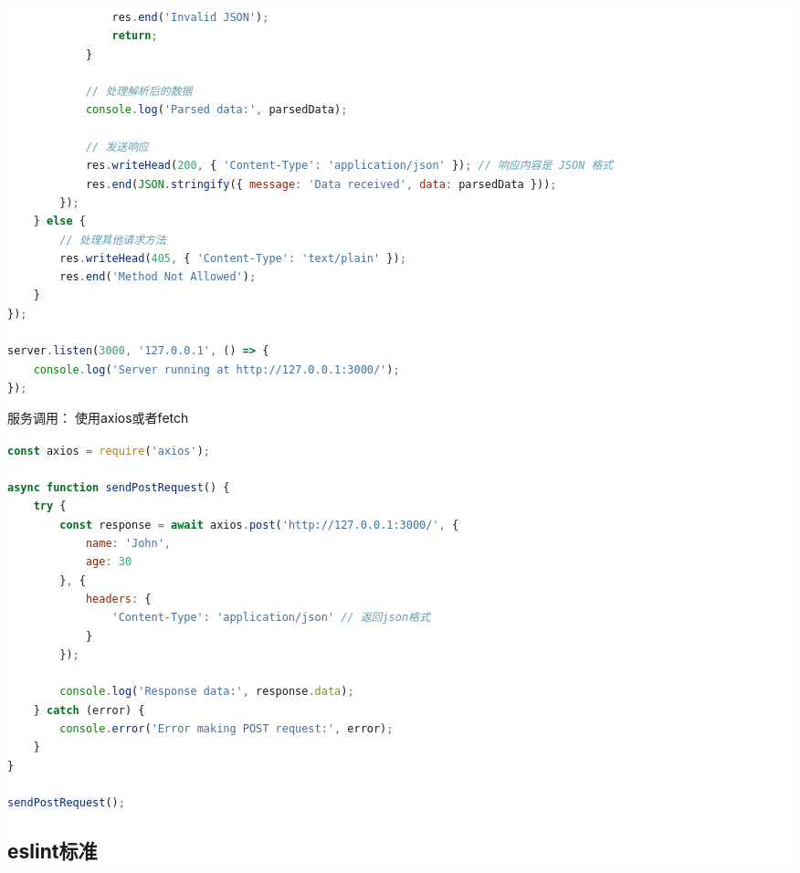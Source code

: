 ```js
                res.end('Invalid JSON');
                return;
            }

            // 处理解析后的数据
            console.log('Parsed data:', parsedData);

            // 发送响应
            res.writeHead(200, { 'Content-Type': 'application/json' }); // 响应内容是 JSON 格式
            res.end(JSON.stringify({ message: 'Data received', data: parsedData }));
        });
    } else {
        // 处理其他请求方法
        res.writeHead(405, { 'Content-Type': 'text/plain' });
        res.end('Method Not Allowed');
    }
});

server.listen(3000, '127.0.0.1', () => {
    console.log('Server running at http://127.0.0.1:3000/');
});
```
服务调用： 使用axios或者fetch
```js
const axios = require('axios');

async function sendPostRequest() {
    try {
        const response = await axios.post('http://127.0.0.1:3000/', {
            name: 'John',
            age: 30
        }, {
            headers: {
                'Content-Type': 'application/json' // 返回json格式
            }
        });

        console.log('Response data:', response.data);
    } catch (error) {
        console.error('Error making POST request:', error);
    }
}

sendPostRequest();
```

## eslint标准


